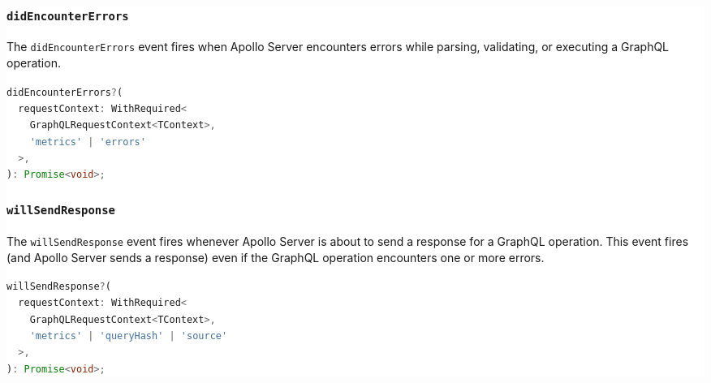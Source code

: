 </MultiCodeBlock>

### `didEncounterErrors`

The `didEncounterErrors` event fires when Apollo Server encounters errors while
parsing, validating, or executing a GraphQL operation.

```ts
didEncounterErrors?(
  requestContext: WithRequired<
    GraphQLRequestContext<TContext>,
    'metrics' | 'errors' 
  >,
): Promise<void>;
```

### `willSendResponse`

The `willSendResponse` event fires whenever Apollo Server is about to send a response
for a GraphQL operation. This event fires (and Apollo Server sends a response) even
if the GraphQL operation encounters one or more errors.

```ts
willSendResponse?(
  requestContext: WithRequired<
    GraphQLRequestContext<TContext>,
    'metrics' | 'queryHash' | 'source' 
  >,
): Promise<void>;
```
